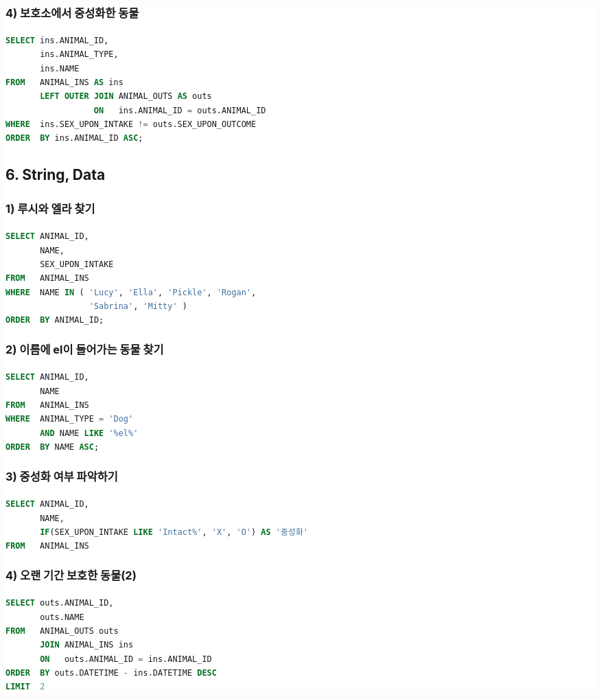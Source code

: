 ### 4) 보호소에서 중성화한 동물

```sql
SELECT ins.ANIMAL_ID, 
       ins.ANIMAL_TYPE, 
       ins.NAME 
FROM   ANIMAL_INS AS ins 
       LEFT OUTER JOIN ANIMAL_OUTS AS outs 
                  ON   ins.ANIMAL_ID = outs.ANIMAL_ID 
WHERE  ins.SEX_UPON_INTAKE != outs.SEX_UPON_OUTCOME 
ORDER  BY ins.ANIMAL_ID ASC; 
```


## 6. String, Data
### 1) 루시와 엘라 찾기

```sql
SELECT ANIMAL_ID, 
       NAME, 
       SEX_UPON_INTAKE 
FROM   ANIMAL_INS 
WHERE  NAME IN ( 'Lucy', 'Ella', 'Pickle', 'Rogan', 
                 'Sabrina', 'Mitty' ) 
ORDER  BY ANIMAL_ID; 
```

### 2) 이름에 el이 들어가는 동물 찾기

```sql
SELECT ANIMAL_ID, 
       NAME 
FROM   ANIMAL_INS 
WHERE  ANIMAL_TYPE = 'Dog' 
       AND NAME LIKE '%el%' 
ORDER  BY NAME ASC; 
```

### 3) 중성화 여부 파악하기

```sql
SELECT ANIMAL_ID, 
       NAME, 
       IF(SEX_UPON_INTAKE LIKE 'Intact%', 'X', 'O') AS '중성화' 
FROM   ANIMAL_INS 
```

### 4) 오랜 기간 보호한 동물(2)

```sql
SELECT outs.ANIMAL_ID, 
       outs.NAME 
FROM   ANIMAL_OUTS outs 
       JOIN ANIMAL_INS ins 
       ON   outs.ANIMAL_ID = ins.ANIMAL_ID 
ORDER  BY outs.DATETIME - ins.DATETIME DESC 
LIMIT  2 
```
